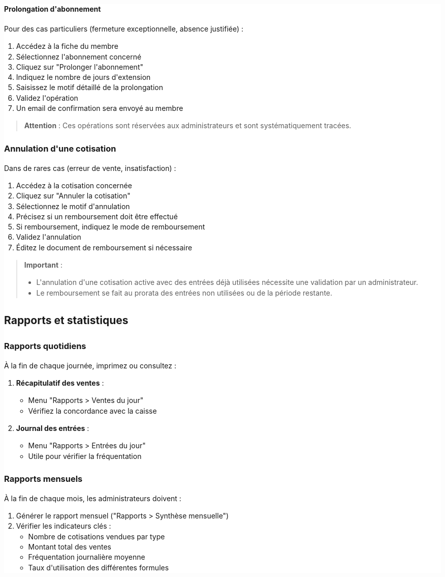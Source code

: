 #### Prolongation d'abonnement

Pour des cas particuliers (fermeture exceptionnelle, absence justifiée) :

1. Accédez à la fiche du membre
2. Sélectionnez l'abonnement concerné
3. Cliquez sur "Prolonger l'abonnement"
4. Indiquez le nombre de jours d'extension
5. Saisissez le motif détaillé de la prolongation
6. Validez l'opération
7. Un email de confirmation sera envoyé au membre

> **Attention** : Ces opérations sont réservées aux administrateurs et sont systématiquement tracées.

### Annulation d'une cotisation

Dans de rares cas (erreur de vente, insatisfaction) :

1. Accédez à la cotisation concernée
2. Cliquez sur "Annuler la cotisation"
3. Sélectionnez le motif d'annulation
4. Précisez si un remboursement doit être effectué
5. Si remboursement, indiquez le mode de remboursement
6. Validez l'annulation
7. Éditez le document de remboursement si nécessaire

> **Important** : 
> - L'annulation d'une cotisation active avec des entrées déjà utilisées nécessite une validation par un administrateur.
> - Le remboursement se fait au prorata des entrées non utilisées ou de la période restante.

## Rapports et statistiques

### Rapports quotidiens

À la fin de chaque journée, imprimez ou consultez :

1. **Récapitulatif des ventes** :
   - Menu "Rapports > Ventes du jour"
   - Vérifiez la concordance avec la caisse

2. **Journal des entrées** :
   - Menu "Rapports > Entrées du jour"
   - Utile pour vérifier la fréquentation

### Rapports mensuels

À la fin de chaque mois, les administrateurs doivent :

1. Générer le rapport mensuel ("Rapports > Synthèse mensuelle")
2. Vérifier les indicateurs clés :
   - Nombre de cotisations vendues par type
   - Montant total des ventes
   - Fréquentation journalière moyenne
   - Taux d'utilisation des différentes formules
